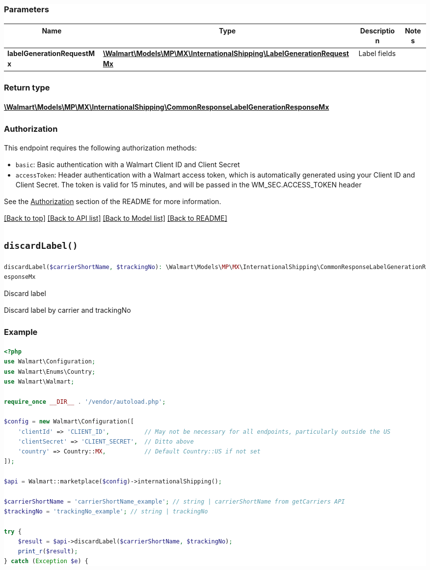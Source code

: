 ```php
```

### Parameters
| Name | Type | Description  | Notes |
| ------------- | ------------- | ------------- | ------------- |
| **labelGenerationRequestMx** | [**\Walmart\Models\MP\MX\InternationalShipping\LabelGenerationRequestMx**](../../../Models/MP/MX/InternationalShipping/LabelGenerationRequestMx.md)| Label fields | |


### Return type

[**\Walmart\Models\MP\MX\InternationalShipping\CommonResponseLabelGenerationResponseMx**](../../../Models/MP/MX/InternationalShipping/CommonResponseLabelGenerationResponseMx.md)

### Authorization

This endpoint requires the following authorization methods:

* `basic`: Basic authentication with a Walmart Client ID and Client Secret
* `accessToken`: Header authentication with a Walmart access token, which is automatically generated using your Client ID and Client Secret. The token is valid for 15 minutes, and will be passed in the WM_SEC.ACCESS_TOKEN header

See the [Authorization](../../../../README.md#authorization) section of the README for more information.


[[Back to top]](#) [[Back to API list]](../../../../README.md#supported-apis)
[[Back to Model list]](../../../Models/MP/MX)
[[Back to README]](../../../../README.md)

## `discardLabel()`

```php
discardLabel($carrierShortName, $trackingNo): \Walmart\Models\MP\MX\InternationalShipping\CommonResponseLabelGenerationResponseMx
```
Discard label

Discard label by carrier and trackingNo

### Example

```php
<?php
use Walmart\Configuration;
use Walmart\Enums\Country;
use Walmart\Walmart;

require_once __DIR__ . '/vendor/autoload.php';

$config = new Walmart\Configuration([
    'clientId' => 'CLIENT_ID',          // May not be necessary for all endpoints, particularly outside the US
    'clientSecret' => 'CLIENT_SECRET',  // Ditto above
    'country' => Country::MX,           // Default Country::US if not set
]);

$api = Walmart::marketplace($config)->internationalShipping();

$carrierShortName = 'carrierShortName_example'; // string | carrierShortName from getCarriers API
$trackingNo = 'trackingNo_example'; // string | trackingNo

try {
    $result = $api->discardLabel($carrierShortName, $trackingNo);
    print_r($result);
} catch (Exception $e) {
```